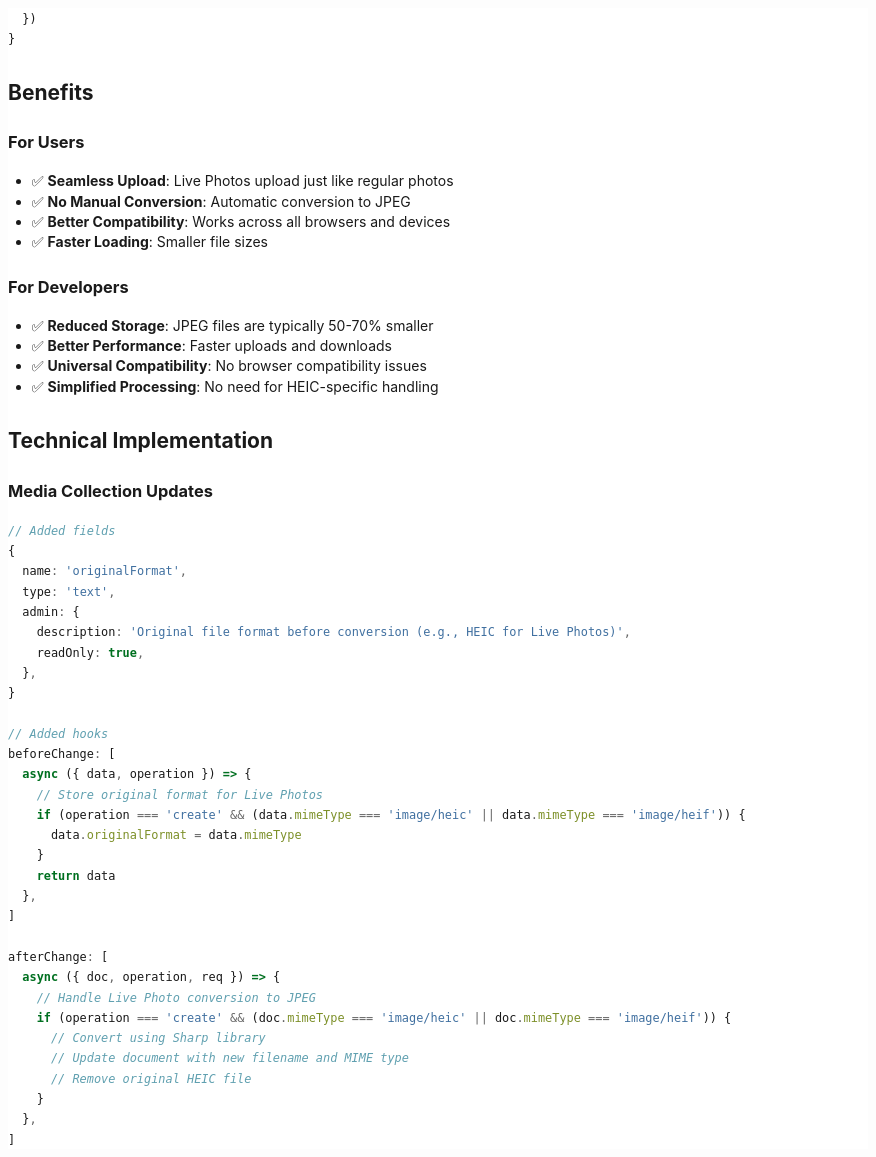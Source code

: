 ```typescript
  })
}
```

## Benefits

### For Users
- ✅ **Seamless Upload**: Live Photos upload just like regular photos
- ✅ **No Manual Conversion**: Automatic conversion to JPEG
- ✅ **Better Compatibility**: Works across all browsers and devices
- ✅ **Faster Loading**: Smaller file sizes

### For Developers
- ✅ **Reduced Storage**: JPEG files are typically 50-70% smaller
- ✅ **Better Performance**: Faster uploads and downloads
- ✅ **Universal Compatibility**: No browser compatibility issues
- ✅ **Simplified Processing**: No need for HEIC-specific handling

## Technical Implementation

### Media Collection Updates

```typescript
// Added fields
{
  name: 'originalFormat',
  type: 'text',
  admin: {
    description: 'Original file format before conversion (e.g., HEIC for Live Photos)',
    readOnly: true,
  },
}

// Added hooks
beforeChange: [
  async ({ data, operation }) => {
    // Store original format for Live Photos
    if (operation === 'create' && (data.mimeType === 'image/heic' || data.mimeType === 'image/heif')) {
      data.originalFormat = data.mimeType
    }
    return data
  },
]

afterChange: [
  async ({ doc, operation, req }) => {
    // Handle Live Photo conversion to JPEG
    if (operation === 'create' && (doc.mimeType === 'image/heic' || doc.mimeType === 'image/heif')) {
      // Convert using Sharp library
      // Update document with new filename and MIME type
      // Remove original HEIC file
    }
  },
]
```
